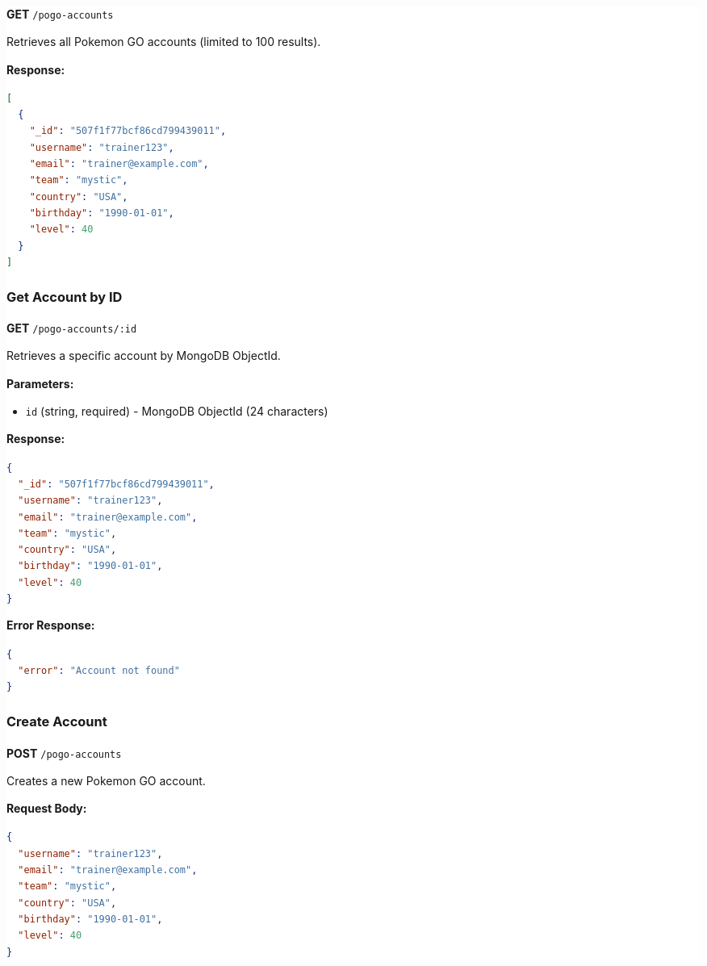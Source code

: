 **GET** `/pogo-accounts`

Retrieves all Pokemon GO accounts (limited to 100 results).

**Response:**
```json
[
  {
    "_id": "507f1f77bcf86cd799439011",
    "username": "trainer123",
    "email": "trainer@example.com",
    "team": "mystic",
    "country": "USA",
    "birthday": "1990-01-01",
    "level": 40
  }
]
```

### Get Account by ID

**GET** `/pogo-accounts/:id`

Retrieves a specific account by MongoDB ObjectId.

**Parameters:**
- `id` (string, required) - MongoDB ObjectId (24 characters)

**Response:**
```json
{
  "_id": "507f1f77bcf86cd799439011",
  "username": "trainer123",
  "email": "trainer@example.com",
  "team": "mystic",
  "country": "USA",
  "birthday": "1990-01-01",
  "level": 40
}
```

**Error Response:**
```json
{
  "error": "Account not found"
}
```

### Create Account

**POST** `/pogo-accounts`

Creates a new Pokemon GO account.

**Request Body:**
```json
{
  "username": "trainer123",
  "email": "trainer@example.com",
  "team": "mystic",
  "country": "USA",
  "birthday": "1990-01-01",
  "level": 40
}
```

